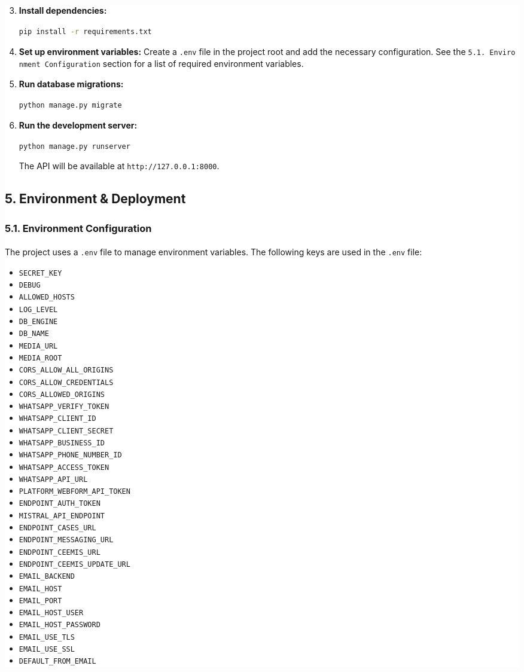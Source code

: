 3.  **Install dependencies:**
    ```bash
    pip install -r requirements.txt
    ```

4.  **Set up environment variables:**
    Create a `.env` file in the project root and add the necessary configuration. See the `5.1. Environment Configuration` section for a list of required environment variables.

5.  **Run database migrations:**
    ```bash
    python manage.py migrate
    ```

6.  **Run the development server:**
    ```bash
    python manage.py runserver
    ```
    The API will be available at `http://127.0.0.1:8000`.

## 5. Environment & Deployment

### 5.1. Environment Configuration

The project uses a `.env` file to manage environment variables. The following keys are used in the `.env` file:

*   `SECRET_KEY`
*   `DEBUG`
*   `ALLOWED_HOSTS`
*   `LOG_LEVEL`
*   `DB_ENGINE`
*   `DB_NAME`
*   `MEDIA_URL`
*   `MEDIA_ROOT`
*   `CORS_ALLOW_ALL_ORIGINS`
*   `CORS_ALLOW_CREDENTIALS`
*   `CORS_ALLOWED_ORIGINS`
*   `WHATSAPP_VERIFY_TOKEN`
*   `WHATSAPP_CLIENT_ID`
*   `WHATSAPP_CLIENT_SECRET`
*   `WHATSAPP_BUSINESS_ID`
*   `WHATSAPP_PHONE_NUMBER_ID`
*   `WHATSAPP_ACCESS_TOKEN`
*   `WHATSAPP_API_URL`
*   `PLATFORM_WEBFORM_API_TOKEN`
*   `ENDPOINT_AUTH_TOKEN`
*   `MISTRAL_API_ENDPOINT`
*   `ENDPOINT_CASES_URL`
*   `ENDPOINT_MESSAGING_URL`
*   `ENDPOINT_CEEMIS_URL`
*   `ENDPOINT_CEEMIS_UPDATE_URL`
*   `EMAIL_BACKEND`
*   `EMAIL_HOST`
*   `EMAIL_PORT`
*   `EMAIL_HOST_USER`
*   `EMAIL_HOST_PASSWORD`
*   `EMAIL_USE_TLS`
*   `EMAIL_USE_SSL`
*   `DEFAULT_FROM_EMAIL`
